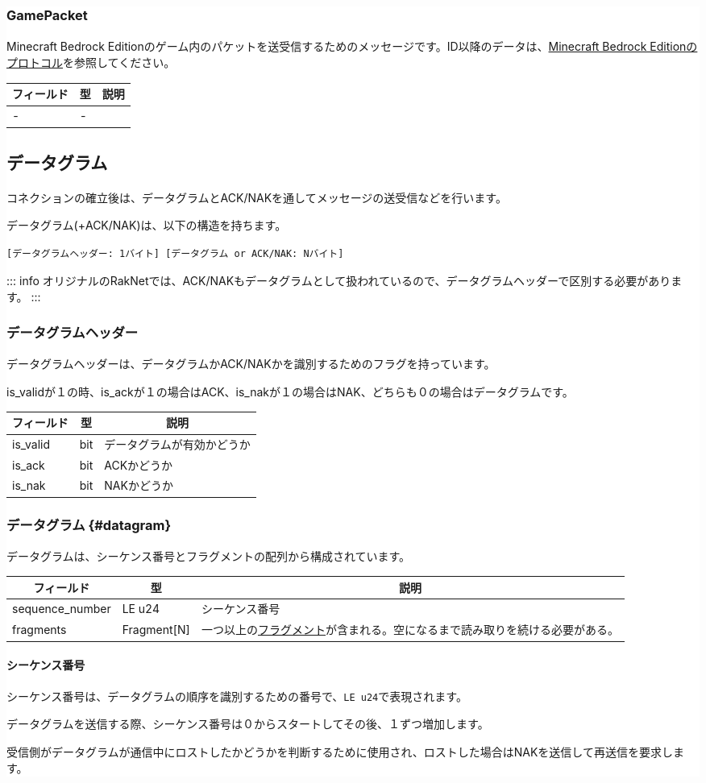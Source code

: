 ### GamePacket

Minecraft Bedrock Editionのゲーム内のパケットを送受信するためのメッセージです。ID以降のデータは、[Minecraft Bedrock Editionのプロトコル](../../protocol/intro.md)を参照してください。

| フィールド | 型 | 説明 |
| --- | --- | --- |
| - | - | |

## データグラム

コネクションの確立後は、データグラムとACK/NAKを通してメッセージの送受信などを行います。

データグラム(+ACK/NAK)は、以下の構造を持ちます。

```plaintext
[データグラムヘッダー: 1バイト] [データグラム or ACK/NAK: Nバイト]
```

::: info
オリジナルのRakNetでは、ACK/NAKもデータグラムとして扱われているので、データグラムヘッダーで区別する必要があります。
:::

### データグラムヘッダー

データグラムヘッダーは、データグラムかACK/NAKかを識別するためのフラグを持っています。

is_validが１の時、is_ackが１の場合はACK、is_nakが１の場合はNAK、どちらも０の場合はデータグラムです。

| フィールド | 型 | 説明 |
| --- | --- | --- |
| is_valid | bit | データグラムが有効かどうか |
| is_ack | bit | ACKかどうか |
| is_nak | bit | NAKかどうか |

### データグラム {#datagram}

データグラムは、シーケンス番号とフラグメントの配列から構成されています。

| フィールド | 型 | 説明 |
| --- | --- | --- |
| sequence_number | LE u24 | シーケンス番号 |
| fragments | Fragment[N] | 一つ以上の[フラグメント](#fragment)が含まれる。空になるまで読み取りを続ける必要がある。 |

#### シーケンス番号

シーケンス番号は、データグラムの順序を識別するための番号で、`LE u24`で表現されます。

データグラムを送信する際、シーケンス番号は０からスタートしてその後、１ずつ増加します。

受信側がデータグラムが通信中にロストしたかどうかを判断するために使用され、ロストした場合はNAKを送信して再送信を要求します。
